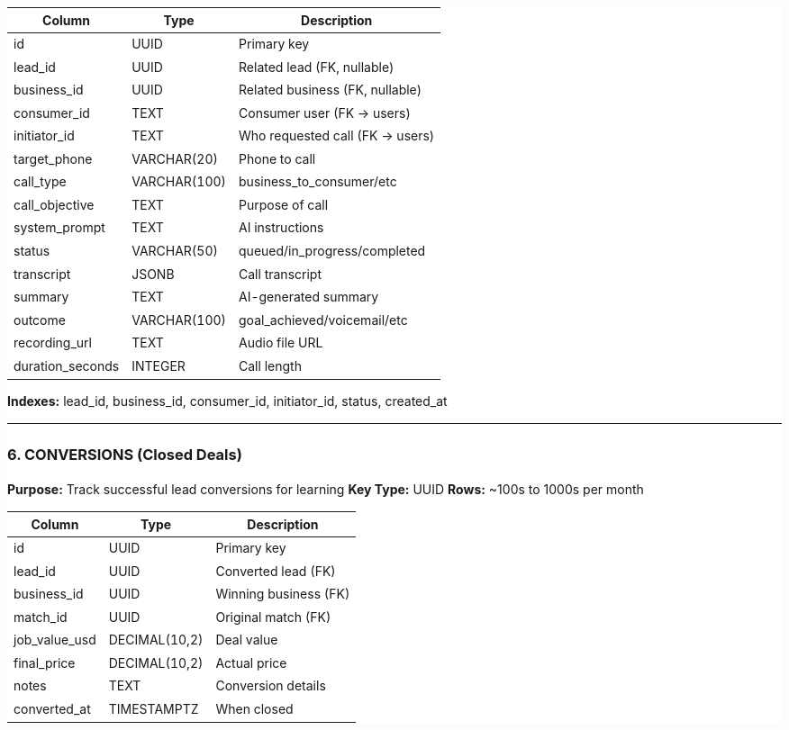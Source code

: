 | Column | Type | Description |
|--------|------|-------------|
| id | UUID | Primary key |
| lead_id | UUID | Related lead (FK, nullable) |
| business_id | UUID | Related business (FK, nullable) |
| consumer_id | TEXT | Consumer user (FK → users) |
| initiator_id | TEXT | Who requested call (FK → users) |
| target_phone | VARCHAR(20) | Phone to call |
| call_type | VARCHAR(100) | business_to_consumer/etc |
| call_objective | TEXT | Purpose of call |
| system_prompt | TEXT | AI instructions |
| status | VARCHAR(50) | queued/in_progress/completed |
| transcript | JSONB | Call transcript |
| summary | TEXT | AI-generated summary |
| outcome | VARCHAR(100) | goal_achieved/voicemail/etc |
| recording_url | TEXT | Audio file URL |
| duration_seconds | INTEGER | Call length |

**Indexes:** lead_id, business_id, consumer_id, initiator_id, status, created_at

---

### 6. CONVERSIONS (Closed Deals)
**Purpose:** Track successful lead conversions for learning
**Key Type:** UUID
**Rows:** ~100s to 1000s per month

| Column | Type | Description |
|--------|------|-------------|
| id | UUID | Primary key |
| lead_id | UUID | Converted lead (FK) |
| business_id | UUID | Winning business (FK) |
| match_id | UUID | Original match (FK) |
| job_value_usd | DECIMAL(10,2) | Deal value |
| final_price | DECIMAL(10,2) | Actual price |
| notes | TEXT | Conversion details |
| converted_at | TIMESTAMPTZ | When closed |
